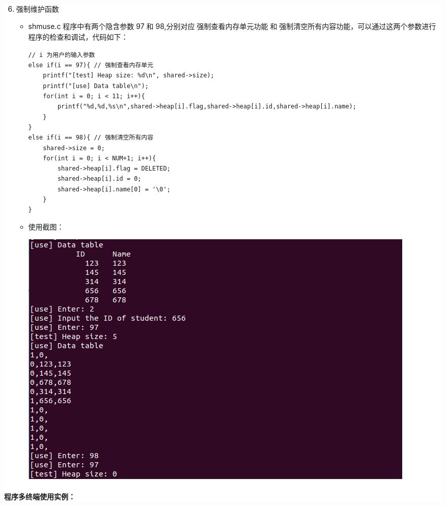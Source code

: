 6. 强制维护函数

	* shmuse.c 程序中有两个隐含参数 97 和 98,分别对应 强制查看内存单元功能 和 强制清空所有内容功能，可以通过这两个参数进行程序的检查和调试，代码如下：
	
		```
		// i 为用户的输入参数
		else if(i == 97){ // 强制查看内存单元
			printf("[test] Heap size: %d\n", shared->size);
			printf("[use] Data table\n");
			for(int i = 0; i < 11; i++){
				printf("%d,%d,%s\n",shared->heap[i].flag,shared->heap[i].id,shared->heap[i].name);
			}
		}
		else if(i == 98){ // 强制清空所有内容
			shared->size = 0;
			for(int i = 0; i < NUM+1; i++){
				shared->heap[i].flag = DELETED;
				shared->heap[i].id = 0;
				shared->heap[i].name[0] = '\0';
			}
		}
		```
		
	* 使用截图：
		
		![1](./screenshot/LabWeek07_14.png)
		
#### 程序多终端使用实例：
